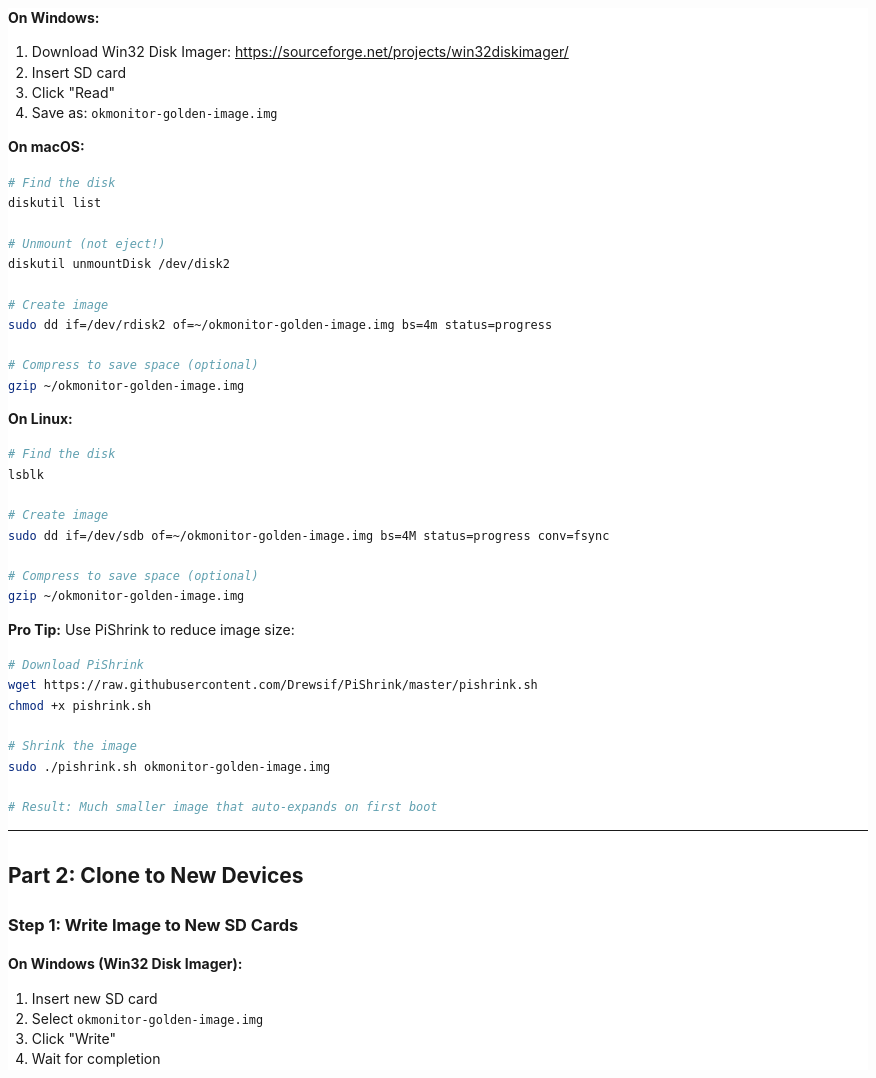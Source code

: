 **On Windows:**
1. Download Win32 Disk Imager: https://sourceforge.net/projects/win32diskimager/
2. Insert SD card
3. Click "Read"
4. Save as: `okmonitor-golden-image.img`

**On macOS:**
```bash
# Find the disk
diskutil list

# Unmount (not eject!)
diskutil unmountDisk /dev/disk2

# Create image
sudo dd if=/dev/rdisk2 of=~/okmonitor-golden-image.img bs=4m status=progress

# Compress to save space (optional)
gzip ~/okmonitor-golden-image.img
```

**On Linux:**
```bash
# Find the disk
lsblk

# Create image
sudo dd if=/dev/sdb of=~/okmonitor-golden-image.img bs=4M status=progress conv=fsync

# Compress to save space (optional)
gzip ~/okmonitor-golden-image.img
```

**Pro Tip:** Use PiShrink to reduce image size:
```bash
# Download PiShrink
wget https://raw.githubusercontent.com/Drewsif/PiShrink/master/pishrink.sh
chmod +x pishrink.sh

# Shrink the image
sudo ./pishrink.sh okmonitor-golden-image.img

# Result: Much smaller image that auto-expands on first boot
```

---

## Part 2: Clone to New Devices

### Step 1: Write Image to New SD Cards

**On Windows (Win32 Disk Imager):**
1. Insert new SD card
2. Select `okmonitor-golden-image.img`
3. Click "Write"
4. Wait for completion
